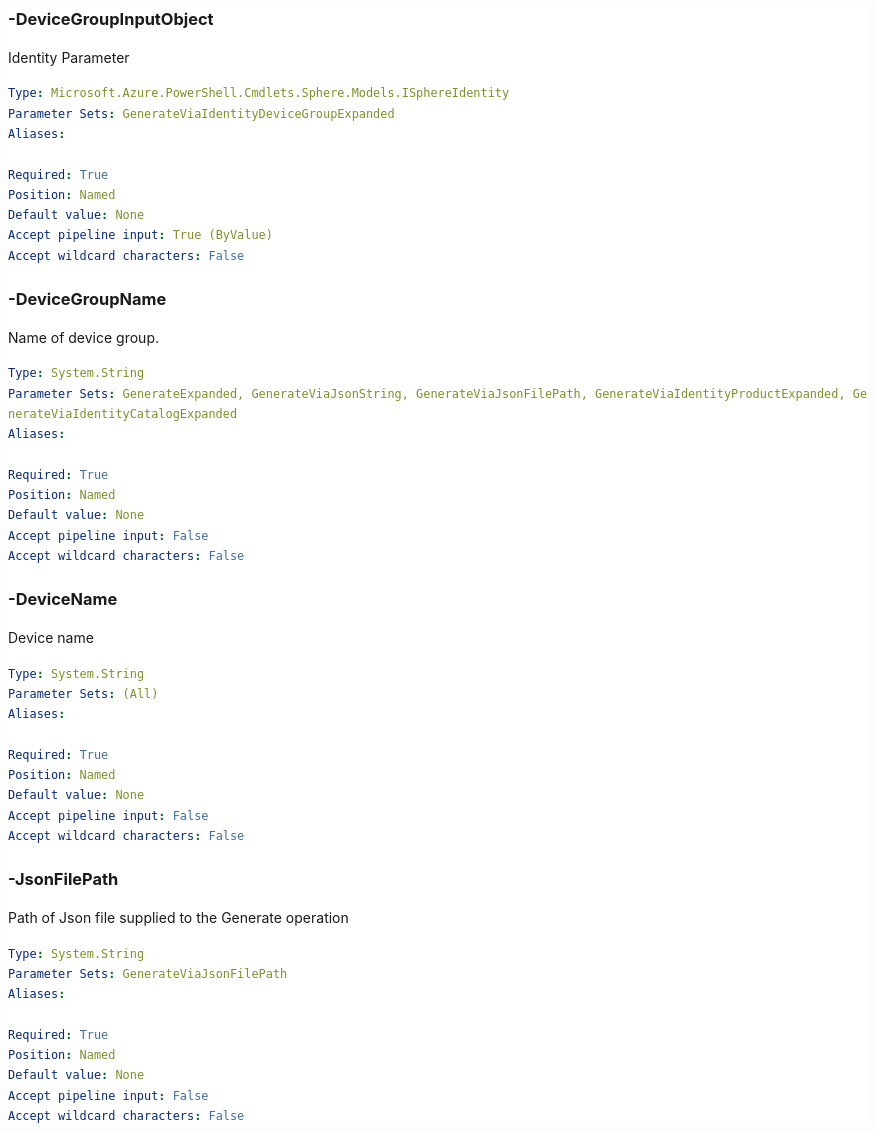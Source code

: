 ### -DeviceGroupInputObject
Identity Parameter

```yaml
Type: Microsoft.Azure.PowerShell.Cmdlets.Sphere.Models.ISphereIdentity
Parameter Sets: GenerateViaIdentityDeviceGroupExpanded
Aliases:

Required: True
Position: Named
Default value: None
Accept pipeline input: True (ByValue)
Accept wildcard characters: False
```

### -DeviceGroupName
Name of device group.

```yaml
Type: System.String
Parameter Sets: GenerateExpanded, GenerateViaJsonString, GenerateViaJsonFilePath, GenerateViaIdentityProductExpanded, GenerateViaIdentityCatalogExpanded
Aliases:

Required: True
Position: Named
Default value: None
Accept pipeline input: False
Accept wildcard characters: False
```

### -DeviceName
Device name

```yaml
Type: System.String
Parameter Sets: (All)
Aliases:

Required: True
Position: Named
Default value: None
Accept pipeline input: False
Accept wildcard characters: False
```

### -JsonFilePath
Path of Json file supplied to the Generate operation

```yaml
Type: System.String
Parameter Sets: GenerateViaJsonFilePath
Aliases:

Required: True
Position: Named
Default value: None
Accept pipeline input: False
Accept wildcard characters: False
```

